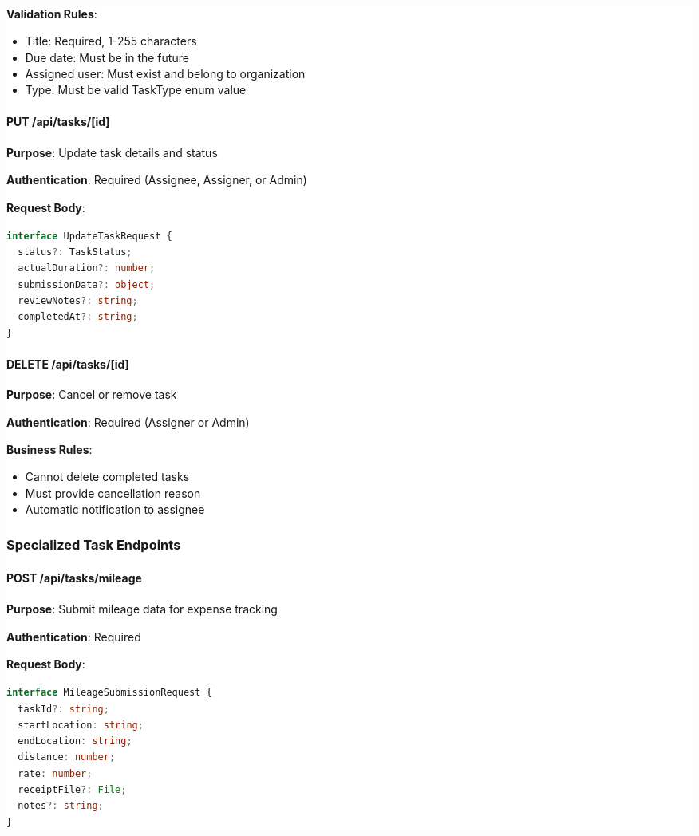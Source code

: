 **Validation Rules**:

- Title: Required, 1-255 characters
- Due date: Must be in the future
- Assigned user: Must exist and belong to organization
- Type: Must be valid TaskType enum value

#### PUT /api/tasks/[id]

**Purpose**: Update task details and status

**Authentication**: Required (Assignee, Assigner, or Admin)

**Request Body**:

```typescript
interface UpdateTaskRequest {
  status?: TaskStatus;
  actualDuration?: number;
  submissionData?: object;
  reviewNotes?: string;
  completedAt?: string;
}
```

#### DELETE /api/tasks/[id]

**Purpose**: Cancel or remove task

**Authentication**: Required (Assigner or Admin)

**Business Rules**:

- Cannot delete completed tasks
- Must provide cancellation reason
- Automatic notification to assignee

### Specialized Task Endpoints

#### POST /api/tasks/mileage

**Purpose**: Submit mileage data for expense tracking

**Authentication**: Required

**Request Body**:

```typescript
interface MileageSubmissionRequest {
  taskId?: string;
  startLocation: string;
  endLocation: string;
  distance: number;
  rate: number;
  receiptFile?: File;
  notes?: string;
}
```
